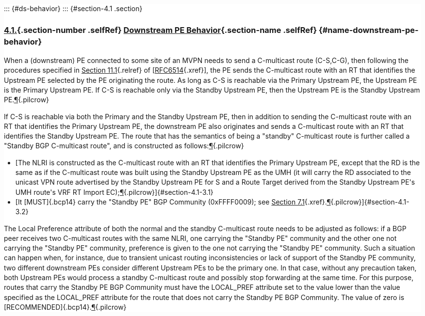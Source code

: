 ::: {#ds-behavior}
::: {#section-4.1 .section}
### [4.1.](#section-4.1){.section-number .selfRef} [Downstream PE Behavior](#name-downstream-pe-behavior){.section-name .selfRef} {#name-downstream-pe-behavior}

When a (downstream) PE connected to some site of an MVPN needs to send a
C-multicast route (C-S,C-G), then following the procedures specified in
[Section
11.1](https://www.rfc-editor.org/rfc/rfc6514#section-11.1){.relref} of
\[[RFC6514](#RFC6514){.xref}\], the PE sends the C-multicast route with
an RT that identifies the Upstream PE selected by the PE originating the
route. As long as C-S is reachable via the Primary Upstream PE, the
Upstream PE is the Primary Upstream PE. If C-S is reachable only via the
Standby Upstream PE, then the Upstream PE is the Standby Upstream
PE.[¶](#section-4.1-1){.pilcrow}

If C-S is reachable via both the Primary and the Standby Upstream PE,
then in addition to sending the C-multicast route with an RT that
identifies the Primary Upstream PE, the downstream PE also originates
and sends a C-multicast route with an RT that identifies the Standby
Upstream PE. The route that has the semantics of being a \"standby\"
C-multicast route is further called a \"Standby BGP C-multicast route\",
and is constructed as follows:[¶](#section-4.1-2){.pilcrow}

-   [The NLRI is constructed as the C-multicast route with an RT that
    identifies the Primary Upstream PE, except that the RD is the same
    as if the C-multicast route was built using the Standby Upstream PE
    as the UMH (it will carry the RD associated to the unicast VPN route
    advertised by the Standby Upstream PE for S and a Route Target
    derived from the Standby Upstream PE\'s UMH route\'s VRF RT Import
    EC);[¶](#section-4.1-3.1){.pilcrow}]{#section-4.1-3.1}
-   [It [MUST]{.bcp14} carry the \"Standby PE\" BGP Community
    (0xFFFF0009); see [Section
    7.1](#pe-standby-com-iana){.xref}.[¶](#section-4.1-3.2){.pilcrow}]{#section-4.1-3.2}

The Local Preference attribute of both the normal and the standby
C-multicast route needs to be adjusted as follows: if a BGP peer
receives two C-multicast routes with the same NLRI, one carrying the
\"Standby PE\" community and the other one not carrying the \"Standby
PE\" community, preference is given to the one not carrying the
\"Standby PE\" community. Such a situation can happen when, for
instance, due to transient unicast routing inconsistencies or lack of
support of the Standby PE community, two different downstream PEs
consider different Upstream PEs to be the primary one. In that case,
without any precaution taken, both Upstream PEs would process a standby
C-multicast route and possibly stop forwarding at the same time. For
this purpose, routes that carry the Standby PE BGP Community must have
the LOCAL_PREF attribute set to the value lower than the value specified
as the LOCAL_PREF attribute for the route that does not carry the
Standby PE BGP Community. The value of zero is
[RECOMMENDED]{.bcp14}.[¶](#section-4.1-4){.pilcrow}
